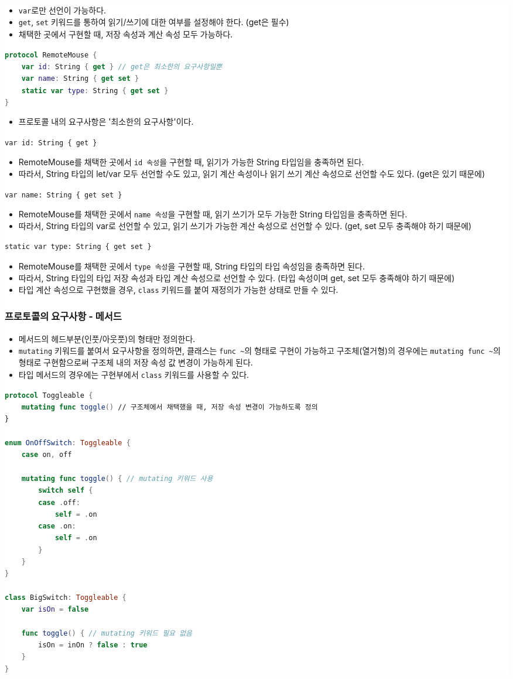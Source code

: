 - `var`로만 선언이 가능하다.
- `get`, `set` 키워드를 통하여 읽기/쓰기에 대한 여부를 설정해야 한다. (get은 필수)
- 채택한 곳에서 구현할 때, 저장 속성과 계산 속성 모두 가능하다.
 
```swift
protocol RemoteMouse {
	var id: String { get } // get은 최소한의 요구사항일뿐
	var name: String { get set }
	static var type: String { get set }
}
```

- 프로토콜 내의 요구사항은 '최소한의 요구사항'이다.

`var id: String { get }`
- RemoteMouse를 채택한 곳에서 `id 속성`을 구현할 때, 읽기가 가능한 String 타입임을 충족하면 된다.
- 따라서, String 타입의 let/var 모두 선언할 수도 있고,  읽기 계산 속성이나 읽기 쓰기 계산 속성으로 선언할 수도 있다. (get은 있기 때문에)

`var name: String { get set }`
- RemoteMouse를 채택한 곳에서 `name 속성`을 구현할 때, 읽기 쓰기가 모두 가능한 String 타입임을 충족하면 된다.
- 따라서, String 타입의 var로 선언할 수 있고, 읽기 쓰기가 가능한 계산 속성으로 선언할 수 있다. (get, set 모두 충족해야 하기 때문에)

`static var type: String { get set }`
- RemoteMouse를 채택한 곳에서 `type 속성`을 구현할 때, String 타입의 타입 속성임을 충족하면 된다.
- 따라서, String 타입의 타입 저장 속성과 타입 계산 속성으로 선언할 수 있다. (타입 속성이며 get, set 모두 충족해야 하기 때문에)
- 타입 계산 속성으로 구현했을 경우, `class` 키워드를 붙여 재정의가 가능한 상태로 만들 수 있다.



### 프로토콜의 요구사항 - 메서드

- 메서드의 헤드부분(인풋/아웃풋)의 형태만 정의한다.
- `mutating` 키워드를 붙여서 요구사항을 정의하면, 클래스는 `func ~`의 형태로 구현이 가능하고 구조체(열거형)의 경우에는 `mutating func ~`의 형태로 구현함으로써 구조체 내의 저장 속성 값 변경이 가능하게 된다.
- 타입 메서드의 경우에는 구현부에서 `class` 키워드를 사용할 수 있다.

```swift
protocol Toggleable {
	mutating func toggle() // 구조체에서 채택했을 때, 저장 속성 변경이 가능하도록 정의
}

enum OnOffSwitch: Toggleable {
	case on, off

	mutating func toggle() { // mutating 키워드 사용
		switch self {
		case .off:
			self = .on
		case .on:
			self = .on
		}
	}
}

class BigSwitch: Toggleable {
	var isOn = false

	func toggle() { // mutating 키워드 필요 없음
		isOn = inOn ? false : true
	}
}
```
